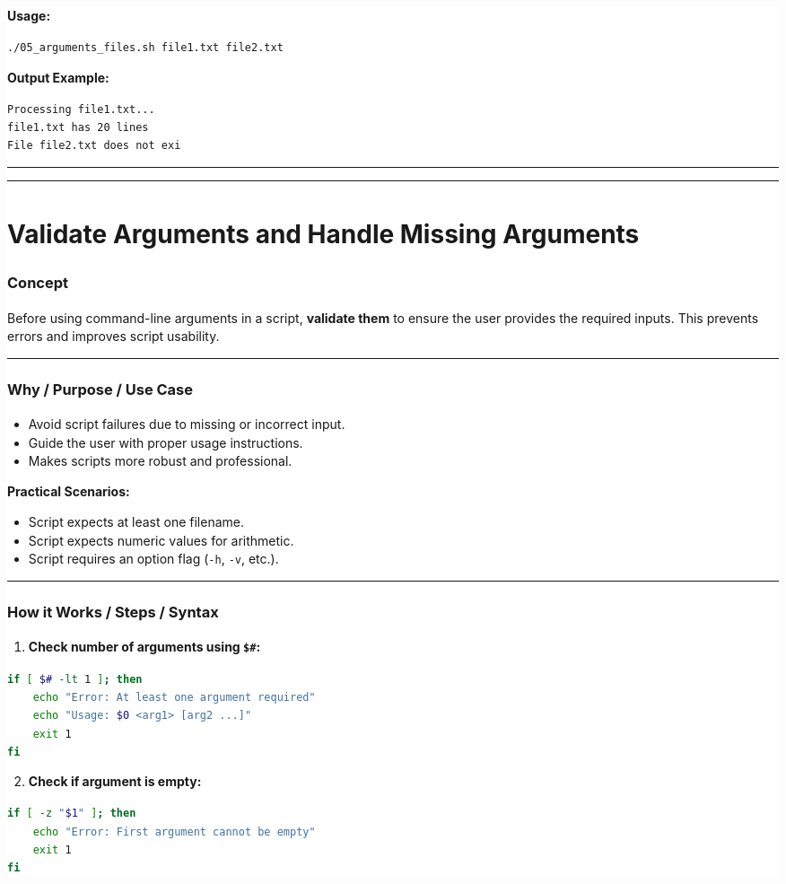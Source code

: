 **Usage:**

```
./05_arguments_files.sh file1.txt file2.txt
```

**Output Example:**

```
Processing file1.txt...
file1.txt has 20 lines
File file2.txt does not exi
```

---
---

# Validate Arguments and Handle Missing Arguments

### Concept

Before using command-line arguments in a script, **validate them** to ensure the user provides the required inputs. This prevents errors and improves script usability.

---

### Why / Purpose / Use Case

* Avoid script failures due to missing or incorrect input.
* Guide the user with proper usage instructions.
* Makes scripts more robust and professional.

**Practical Scenarios:**

* Script expects at least one filename.
* Script expects numeric values for arithmetic.
* Script requires an option flag (`-h`, `-v`, etc.).

---

### How it Works / Steps / Syntax

1. **Check number of arguments using `$#`:**

```bash
if [ $# -lt 1 ]; then
    echo "Error: At least one argument required"
    echo "Usage: $0 <arg1> [arg2 ...]"
    exit 1
fi
```

2. **Check if argument is empty:**

```bash
if [ -z "$1" ]; then
    echo "Error: First argument cannot be empty"
    exit 1
fi
```
